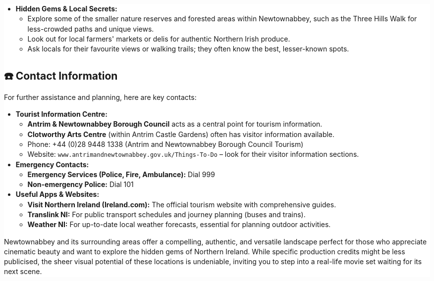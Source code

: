 *   **Hidden Gems & Local Secrets:**
    *   Explore some of the smaller nature reserves and forested areas within Newtownabbey, such as the Three Hills Walk for less-crowded paths and unique views.
    *   Look out for local farmers' markets or delis for authentic Northern Irish produce.
    *   Ask locals for their favourite views or walking trails; they often know the best, lesser-known spots.

## ☎️ Contact Information

For further assistance and planning, here are key contacts:

*   **Tourist Information Centre:**
    *   **Antrim & Newtownabbey Borough Council** acts as a central point for tourism information.
    *   **Clotworthy Arts Centre** (within Antrim Castle Gardens) often has visitor information available.
    *   Phone: +44 (0)28 9448 1338 (Antrim and Newtownabbey Borough Council Tourism)
    *   Website: `www.antrimandnewtownabbey.gov.uk/Things-To-Do` – look for their visitor information sections.
*   **Emergency Contacts:**
    *   **Emergency Services (Police, Fire, Ambulance):** Dial 999
    *   **Non-emergency Police:** Dial 101
*   **Useful Apps & Websites:**
    *   **Visit Northern Ireland (Ireland.com):** The official tourism website with comprehensive guides.
    *   **Translink NI:** For public transport schedules and journey planning (buses and trains).
    *   **Weather NI:** For up-to-date local weather forecasts, essential for planning outdoor activities.

Newtownabbey and its surrounding areas offer a compelling, authentic, and versatile landscape perfect for those who appreciate cinematic beauty and want to explore the hidden gems of Northern Ireland. While specific production credits might be less publicised, the sheer visual potential of these locations is undeniable, inviting you to step into a real-life movie set waiting for its next scene.